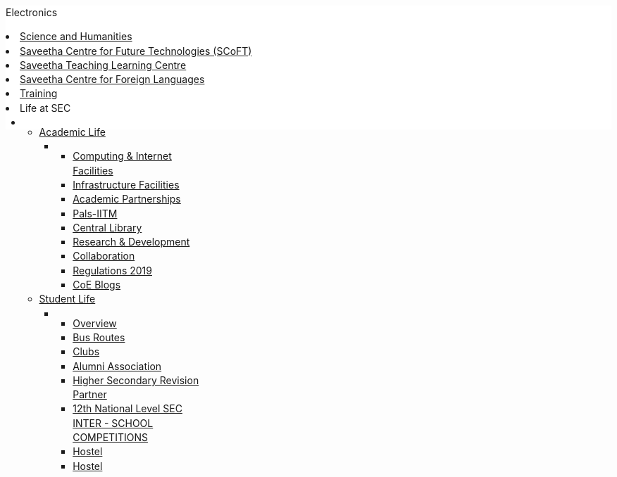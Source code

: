 Electronics</span></a></li><li id="iceMenu_1224" class="iceMenuLiLevel_2"><a href="/index.php/departments/science-and-humanities" class=" iceMenuTitle "><span class="icemega_title icemega_nosubtitle">Science and Humanities</span></a></li><li id="iceMenu_1222" class="iceMenuLiLevel_2"><a href="/index.php/departments/saveetha-centre-for-future-technologies" class=" iceMenuTitle "><span class="icemega_title icemega_nosubtitle">Saveetha Centre for Future Technologies (SCoFT) </span></a></li><li id="iceMenu_1297" class="iceMenuLiLevel_2"><a href="/index.php/departments/saveetha-teaching-learning-centre" class=" iceMenuTitle "><span class="icemega_title icemega_nosubtitle">Saveetha Teaching Learning Centre</span></a></li><li id="iceMenu_1296" class="iceMenuLiLevel_2"><a href="/index.php/departments/saveetha-centre-for-foreign-languages" class=" iceMenuTitle "><span class="icemega_title icemega_nosubtitle">Saveetha Centre for Foreign Languages</span></a></li><li id="iceMenu_1223" class="iceMenuLiLevel_2"><a href="/index.php/departments/training" class=" iceMenuTitle "><span class="icemega_title icemega_nosubtitle">Training </span></a></li></ul></div></li></ul></li><li id="iceMenu_132" class="iceMenuLiLevel_1 mzr-drop parent"><a class=" iceMenuTitle "><span class="icemega_title icemega_nosubtitle">Life at SEC</span></a><ul class="icesubMenu icemodules sub_level_1" style="width:220px"><li><div style="float:left;width:220px" class="iceCols"><ul><li id="iceMenu_1161" class="iceMenuLiLevel_2 mzr-drop parent"><a href="/index.php/life-at-sec/academic-life" class=" iceMenuTitle "><span class="icemega_title icemega_nosubtitle">Academic Life</span></a><ul class="icesubMenu icemodules sub_level_2" style="width:220px"><li><div style="float:left;width:220px" class="iceCols"><ul><li id="iceMenu_1163" class="iceMenuLiLevel_3"><a href="/index.php/life-at-sec/academic-life/computing-internet-facilities" class=" iceMenuTitle "><span class="icemega_title icemega_nosubtitle">Computing &amp; Internet Facilities</span></a></li><li id="iceMenu_1164" class="iceMenuLiLevel_3"><a href="/index.php/life-at-sec/academic-life/infrastructure-facilities" class=" iceMenuTitle "><span class="icemega_title icemega_nosubtitle">Infrastructure Facilities</span></a></li><li id="iceMenu_1165" class="iceMenuLiLevel_3"><a href="/index.php/life-at-sec/academic-life/academic-partnerships" class=" iceMenuTitle "><span class="icemega_title icemega_nosubtitle">Academic Partnerships</span></a></li><li id="iceMenu_1233" class="iceMenuLiLevel_3"><a href="/index.php/life-at-sec/academic-life/academic-partnerships-2" class=" iceMenuTitle "><span class="icemega_title icemega_nosubtitle">Pals-IITM</span></a></li><li id="iceMenu_1170" class="iceMenuLiLevel_3"><a href="/index.php/life-at-sec/academic-life/central-library" class=" iceMenuTitle "><span class="icemega_title icemega_nosubtitle">Central Library</span></a></li><li id="iceMenu_1172" class="iceMenuLiLevel_3"><a href="/index.php/life-at-sec/academic-life/research-development" class=" iceMenuTitle "><span class="icemega_title icemega_nosubtitle">Research &amp; Development</span></a></li><li id="iceMenu_1173" class="iceMenuLiLevel_3"><a href="/index.php/life-at-sec/academic-life/collaboration" class=" iceMenuTitle "><span class="icemega_title icemega_nosubtitle">Collaboration</span></a></li><li id="iceMenu_1292" class="iceMenuLiLevel_3"><a href="/index.php/life-at-sec/academic-life/regulations-2019" class=" iceMenuTitle "><span class="icemega_title icemega_nosubtitle">Regulations 2019</span></a></li><li id="iceMenu_1310" class="iceMenuLiLevel_3"><a href="/index.php/life-at-sec/academic-life/coe-blogs" class=" iceMenuTitle "><span class="icemega_title icemega_nosubtitle">CoE Blogs</span></a></li></ul></div></li></ul></li><li id="iceMenu_1162" class="iceMenuLiLevel_2 mzr-drop parent"><a href="/index.php/life-at-sec/student-life" class=" iceMenuTitle "><span class="icemega_title icemega_nosubtitle">Student Life</span></a><ul class="icesubMenu icemodules sub_level_2" style="width:220px"><li><div style="float:left;width:220px" class="iceCols"><ul><li id="iceMenu_1174" class="iceMenuLiLevel_3"><a href="/index.php/life-at-sec/student-life/overview" class=" iceMenuTitle "><span class="icemega_title icemega_nosubtitle">Overview</span></a></li><li id="iceMenu_1175" class="iceMenuLiLevel_3"><a href="/index.php/life-at-sec/student-life/bus-routes" class=" iceMenuTitle "><span class="icemega_title icemega_nosubtitle">Bus Routes</span></a></li><li id="iceMenu_1234" class="iceMenuLiLevel_3"><a href="/index.php/life-at-sec/student-life/clubs" class=" iceMenuTitle "><span class="icemega_title icemega_nosubtitle">Clubs</span></a></li><li id="iceMenu_1176" class="iceMenuLiLevel_3"><a href="/index.php/life-at-sec/student-life/alumni-association" class=" iceMenuTitle "><span class="icemega_title icemega_nosubtitle">Alumni Association</span></a></li><li id="iceMenu_1229" class="iceMenuLiLevel_3"><a href="/index.php/life-at-sec/student-life/higher-secondary-revision-partner" class=" iceMenuTitle "><span class="icemega_title icemega_nosubtitle">Higher Secondary Revision Partner</span></a></li><li id="iceMenu_1238" class="iceMenuLiLevel_3"><a href="/index.php/life-at-sec/student-life/11th-national-level-sec-inter-school-competitions" class=" iceMenuTitle "><span class="icemega_title icemega_nosubtitle">12th National Level SEC INTER - SCHOOL COMPETITIONS </span></a></li><li id="iceMenu_1177" class="iceMenuLiLevel_3"><a href="/index.php/life-at-sec/student-life/hostel" class=" iceMenuTitle "><span class="icemega_title icemega_nosubtitle">Hostel</span></a></li><li id="iceMenu_1178" class="iceMenuLiLevel_3"><a href="/index.php/life-at-sec/student-life/hostel-mess" class=" iceMenuTitle "><span class="icemega_title icemega_nosubtitle">Hostel